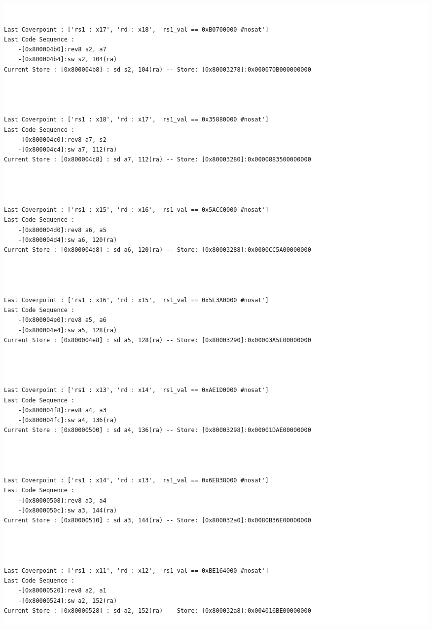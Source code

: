 ```


Last Coverpoint : ['rs1 : x17', 'rd : x18', 'rs1_val == 0xB0700000 #nosat']
Last Code Sequence : 
	-[0x800004b0]:rev8 s2, a7
	-[0x800004b4]:sw s2, 104(ra)
Current Store : [0x800004b8] : sd s2, 104(ra) -- Store: [0x80003278]:0x000070B000000000




Last Coverpoint : ['rs1 : x18', 'rd : x17', 'rs1_val == 0x35880000 #nosat']
Last Code Sequence : 
	-[0x800004c0]:rev8 a7, s2
	-[0x800004c4]:sw a7, 112(ra)
Current Store : [0x800004c8] : sd a7, 112(ra) -- Store: [0x80003280]:0x0000883500000000




Last Coverpoint : ['rs1 : x15', 'rd : x16', 'rs1_val == 0x5ACC0000 #nosat']
Last Code Sequence : 
	-[0x800004d0]:rev8 a6, a5
	-[0x800004d4]:sw a6, 120(ra)
Current Store : [0x800004d8] : sd a6, 120(ra) -- Store: [0x80003288]:0x0000CC5A00000000




Last Coverpoint : ['rs1 : x16', 'rd : x15', 'rs1_val == 0x5E3A0000 #nosat']
Last Code Sequence : 
	-[0x800004e0]:rev8 a5, a6
	-[0x800004e4]:sw a5, 128(ra)
Current Store : [0x800004e8] : sd a5, 128(ra) -- Store: [0x80003290]:0x00003A5E00000000




Last Coverpoint : ['rs1 : x13', 'rd : x14', 'rs1_val == 0xAE1D0000 #nosat']
Last Code Sequence : 
	-[0x800004f8]:rev8 a4, a3
	-[0x800004fc]:sw a4, 136(ra)
Current Store : [0x80000500] : sd a4, 136(ra) -- Store: [0x80003298]:0x00001DAE00000000




Last Coverpoint : ['rs1 : x14', 'rd : x13', 'rs1_val == 0x6EB38000 #nosat']
Last Code Sequence : 
	-[0x80000508]:rev8 a3, a4
	-[0x8000050c]:sw a3, 144(ra)
Current Store : [0x80000510] : sd a3, 144(ra) -- Store: [0x800032a0]:0x0080B36E00000000




Last Coverpoint : ['rs1 : x11', 'rd : x12', 'rs1_val == 0xBE164000 #nosat']
Last Code Sequence : 
	-[0x80000520]:rev8 a2, a1
	-[0x80000524]:sw a2, 152(ra)
Current Store : [0x80000528] : sd a2, 152(ra) -- Store: [0x800032a8]:0x004016BE00000000


```